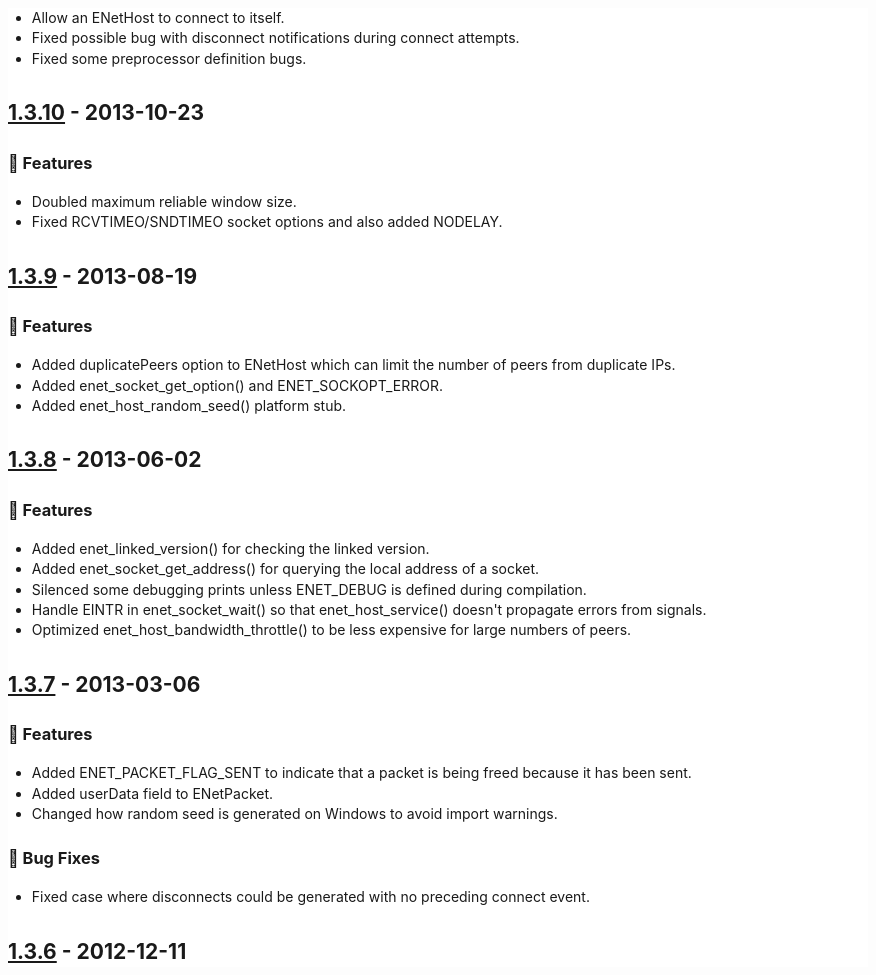 - Allow an ENetHost to connect to itself.
- Fixed possible bug with disconnect notifications during connect attempts.
- Fixed some preprocessor definition bugs.

## [1.3.10](https://github.com/corentin35000/Crzgames_RCENet/compare/v1.3.9...v1.3.10) - 2013-10-23

### 🚀 Features

- Doubled maximum reliable window size.
- Fixed RCVTIMEO/SNDTIMEO socket options and also added NODELAY.

## [1.3.9](https://github.com/corentin35000/Crzgames_RCENet/compare/v1.3.8...v1.3.9) - 2013-08-19

### 🚀 Features

- Added duplicatePeers option to ENetHost which can limit the number of peers from duplicate IPs.
- Added enet_socket_get_option() and ENET_SOCKOPT_ERROR.
- Added enet_host_random_seed() platform stub.

## [1.3.8](https://github.com/corentin35000/Crzgames_RCENet/compare/v1.3.7...v1.3.8) - 2013-06-02

### 🚀 Features

- Added enet_linked_version() for checking the linked version.
- Added enet_socket_get_address() for querying the local address of a socket.
- Silenced some debugging prints unless ENET_DEBUG is defined during compilation.
- Handle EINTR in enet_socket_wait() so that enet_host_service() doesn't propagate errors from signals.
- Optimized enet_host_bandwidth_throttle() to be less expensive for large numbers of peers.

## [1.3.7](https://github.com/corentin35000/Crzgames_RCENet/compare/v1.3.6...v1.3.7) - 2013-03-06

### 🚀 Features

- Added ENET_PACKET_FLAG_SENT to indicate that a packet is being freed because it has been sent.
- Added userData field to ENetPacket.
- Changed how random seed is generated on Windows to avoid import warnings.

### 🐛 Bug Fixes

- Fixed case where disconnects could be generated with no preceding connect event.

## [1.3.6](https://github.com/corentin35000/Crzgames_RCENet/compare/v1.3.5...v1.3.6) - 2012-12-11
